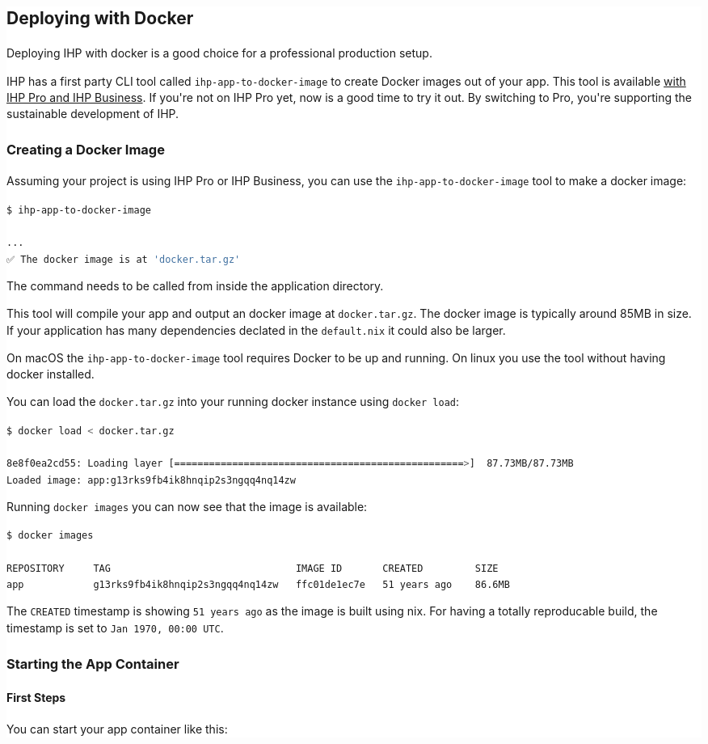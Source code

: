 ## Deploying with Docker

Deploying IHP with docker is a good choice for a professional production setup.

IHP has a first party CLI tool called `ihp-app-to-docker-image` to create Docker images out of your app. This tool is available [with IHP Pro and IHP Business](ihp-pro.html). If you're not on IHP Pro yet, now is a good time to try it out. By switching to Pro, you're supporting the sustainable development of IHP.

### Creating a Docker Image

Assuming your project is using IHP Pro or IHP Business, you can use the `ihp-app-to-docker-image` tool to make a docker image:

```bash
$ ihp-app-to-docker-image

...
✅ The docker image is at 'docker.tar.gz'
```

The command needs to be called from inside the application directory.

This tool will compile your app and output an docker image at `docker.tar.gz`. The docker image is typically around 85MB in size. If your application has many dependencies declated in the `default.nix` it could also be larger.

On macOS the `ihp-app-to-docker-image` tool requires Docker to be up and running. On linux you use the tool without having docker installed.

You can load the `docker.tar.gz` into your running docker instance using `docker load`:

```bash
$ docker load < docker.tar.gz

8e8f0ea2cd55: Loading layer [==================================================>]  87.73MB/87.73MB
Loaded image: app:g13rks9fb4ik8hnqip2s3ngqq4nq14zw
```

Running `docker images` you can now see that the image is available:

```bash
$ docker images

REPOSITORY     TAG                                IMAGE ID       CREATED         SIZE
app            g13rks9fb4ik8hnqip2s3ngqq4nq14zw   ffc01de1ec7e   51 years ago    86.6MB
```

The `CREATED` timestamp is showing `51 years ago` as the image is built using nix. For having a totally reproducable build, the timestamp is set to `Jan 1970, 00:00 UTC`.

### Starting the App Container

#### First Steps

You can start your app container like this:
